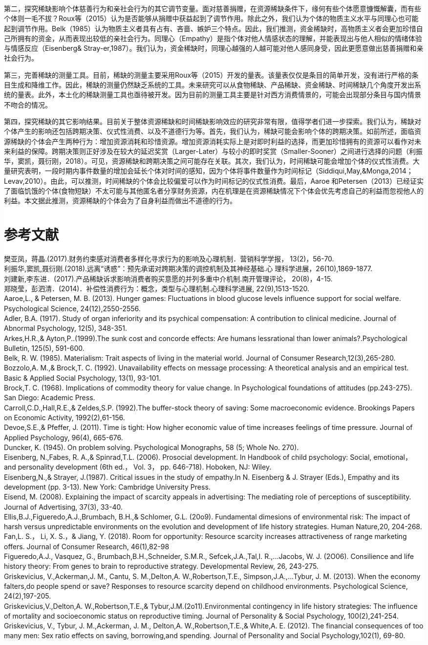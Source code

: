 第二，探究稀缺影响个体慈善行为和亲社会行为的其它调节变量。面对慈善捐赠，在资源稀缺条件下，缘何有些个体愿意慷慨解囊，而有些个体则一毛不拔？Roux等（2015）认为是否能够从捐赠中获益起到了调节作用。除此之外，我们认为个体的物质主义水平与同理心也可能起到调节作用。Belk（1985）认为物质主义者具有占有、吝啬、嫉妒三个特点。因此，我们推测，资金稀缺时，高物质主义者会更加珍惜自己所拥有的资金，从而表现出较低的亲社会行为。同理心（Empathy）是指个体对他人情感状态的理解，并能表现出与他人相似的情绪体验与情感反应（Eisenberg& Stray-er,1987）。我们认为，资金稀缺时，同理心越强的人越可能对他人感同身受，因此更愿意做出慈善捐赠和亲社会行为。

第三，完善稀缺的测量工具。目前，稀缺的测量主要采用Roux等（2015）开发的量表。该量表仅仅是条目的简单开发，没有进行严格的条目生成和降维工作。因此，稀缺的测量仍然缺乏系统的工具。未来研究可以从食物稀缺、产品稀缺、资金稀缺、时间稀缺几个角度开发出系统的量表。此外，本土化的稀缺测量工具也亟待被开发。因为目前的测量工具主要是针对西方消费情景的，可能会出现部分条目与国内情景不吻合的情况。

第四，探究稀缺的其它影响结果。目前关于整体资源稀缺和时间稀缺影响效应的研究非常有限，值得学者们进一步探索。我们认为，稀缺对个体产生的影响还包括跨期决策、仪式性消费、以及不道德行为等。首先，我们认为，稀缺可能会影响个体的跨期决策。如前所述，面临资源稀缺的个体会产生两种行为：增加资源消耗和珍惜资源。增加资源消耗实际上是对即时利益的选择，而更加珍惜拥有的资源可以看作对未来利益的保障。跨期决策则正好涉及在较大的延迟奖赏（Larger-Later）与较小的即时奖赏（Smaller-Sooner）之间进行选择的问题（利振华，窦凯，聂衍刚，2018）。可见，资源稀缺和跨期决策之间可能存在关联。其次，我们认为，时间稀缺可能会增加个体的仪式性消费。大量研究表明，一段时期内事件数量的增加会延长个体对时间的感知，因为个体将事件数量作为时间标记（Siddiqui,May,&Monga,2014；Levav,2010）。由此，可以推测，时间稀缺的个体会比较偏爱可以作为时间标记的仪式性消费。最后，Aaroe 和Petersen（2013）已经证实了面临饥饿的个体(食物短缺）不太可能与其他匿名者分享财务资源，内在机理是在资源稀缺情况下个体会优先考虑自己的利益而忽视他人的利益。本文据此推测，资源稀缺的个体会为了自身利益而做出不道德的行为。

# 参考文献

樊亚凤，蒋晶.(2017).财务约束感对消费者多样化寻求行为的影响及心理机制．营销科学学报， 13(2)，56-70.   
利振华,窦凯,聂衍刚.(2018).远离“诱惑”：预先承诺对跨期决策的调控机制及其神经基础.心 理科学进展，26(10),1869-1877.   
刘建新,李东进．(2017).产品稀缺诉求影响消费者购买意愿的并列多重中介机制.南开管理评论， 20(8)，4-15.   
郑晓莹，彭泗清．(2014)．补偿性消费行为：概念，类型与心理机制.心理科学进展, 22(9),1513-1520.   
Aaroe,L., & Petersen, M. B. (2013). Hunger games: Fluctuations in blood glucose levels influence support for social welfare. Psychological Science, 24(12),2550-2556.   
Adler, B.A. (1917). Study of organ inferiority and its psychical compensation: A contribution to clinical medicine. Journal of Abnormal Psychology, 12(5), 348-351.   
Arkes,H.R.,& Ayton,P..(1999).The sunk cost and concorde effects: Are humans lessrational than lower animals?.Psychological Bulletin, 125(5), 591-600.   
Belk, R. W. (1985). Materialism: Trait aspects of living in the material world. Journal of Consumer Research,12(3),265-280.   
Bozzolo,A. M.,& Brock,T. C. (1992). Unavailability effects on message processing: A theoretical analysis and an empirical test. Basic & Applied Social Psychology, 13(1), 93-101.   
Brock,T. C. (1968). Implications of commodity theory for value change. In Psychological foundations of attitudes (pp.243-275). San Diego: Academic Press.   
Carroll,C.D.,Hall,R.E.,& Zeldes,S.P. (1992).The buffer-stock theory of saving: Some macroeconomic evidence. Brookings Papers on Economic Activity, 1992(2),61-156.   
Devoe,S.E.,& Pfeffer, J. (2011). Time is tight: How higher economic value of time increases feelings of time pressure. Journal of Applied Psychology, 96(4), 665-676.   
Duncker, K. (1945). On problem solving. Psychological Monographs, 58 (5; Whole No. 270).   
Eisenberg, N.,Fabes, R. A.,& Spinrad,T.L. (2006). Prosocial development. In Handbook of child psychology: Social, emotional， and personality development (6th ed.， Vol. 3， pp. 646-718). Hoboken, NJ: Wiley.   
Eisenberg,N.,& Strayer, J.(1987). Critical issues in the study of empathy.In N. Eisenberg & J. Strayer (Eds.), Empathy and its development (pp. 3-13). New York: Cambridge University Press.   
Eisend, M. (2008). Explaining the impact of scarcity appeals in advertising: The mediating role of perceptions of susceptibility. Journal of Advertising, 37(3), 33-40.   
Ellis,B.J.,Figueredo,A.J.,Brumbach, B.H.,& Schlomer, G.L. (20o9). Fundamental dimesions of environmental risk: The impact of harsh versus unpredictable environments on the evolution and development of life history strategies. Human Nature,20, 204-268.   
Fan,L. S.， Li, X. S.，& Jiang, Y. (2018). Room for opportunity: Resource scarcity increases attractiveness of range marketing offers. Journal of Consumer Research, 46(1),82-98   
Figueredo,A.J., Vasquez, G., Brumbach,B.H.,Schneider, S.M.R., Sefcek,J.A.,Tal,I. R.,...Jacobs, W. J. (2O06). Consilience and life history theory: From genes to brain to reproductive strategy. Developmental Review, 26, 243-275.   
Griskevicius, V.,Ackerman,J. M., Cantu, S. M.,Delton,A. W.,Robertson,T.E., Simpson,J.A.,...Tybur, J. M. (2013). When the economy falters,do people spend or save? Responses to resource scarcity depend on childhood environments. Psychological Science, 24(2),197-205.   
Griskevicius,V.,Delton,A. W.,Robertson,T.E.,& Tybur,J.M.(2o11).Environmental contingency in life history strategies: The influence of mortality and socioeconomic status on reproductive timing. Journal of Personality & Social Psychology, 100(2),241-254.   
Griskevicius, V., Tybur, J. M.,Ackerman, J. M., Delton,A. W.,Robertson,T.E.,& White,A. E. (2012). The financial consequences of too many men: Sex ratio effects on saving, borrowing,and spending. Journal of Personality and Social Psychology,102(1), 69-80.   